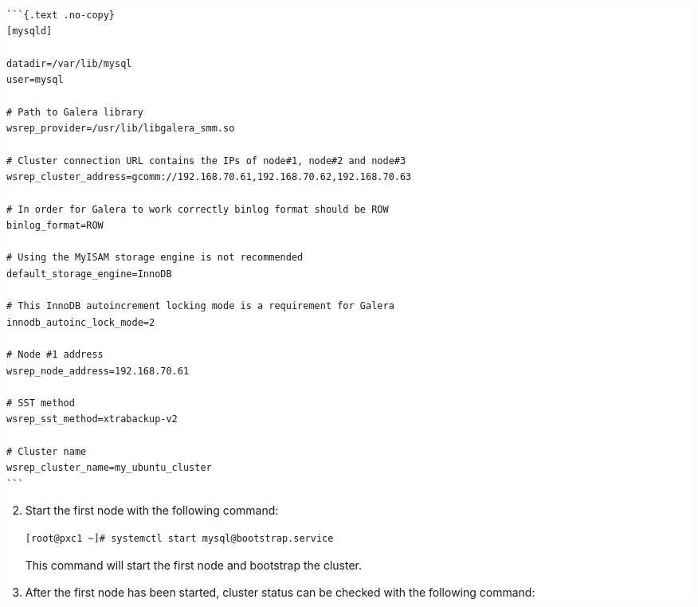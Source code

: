     ```{.text .no-copy}
    [mysqld]

    datadir=/var/lib/mysql
    user=mysql

    # Path to Galera library
    wsrep_provider=/usr/lib/libgalera_smm.so

    # Cluster connection URL contains the IPs of node#1, node#2 and node#3
    wsrep_cluster_address=gcomm://192.168.70.61,192.168.70.62,192.168.70.63

    # In order for Galera to work correctly binlog format should be ROW
    binlog_format=ROW

    # Using the MyISAM storage engine is not recommended
    default_storage_engine=InnoDB

    # This InnoDB autoincrement locking mode is a requirement for Galera
    innodb_autoinc_lock_mode=2

    # Node #1 address
    wsrep_node_address=192.168.70.61

    # SST method
    wsrep_sst_method=xtrabackup-v2

    # Cluster name
    wsrep_cluster_name=my_ubuntu_cluster
    ```

2. Start the first node with the following command:

    ```{.bash data-prompt="[root@pxc1 ~]#"}
    [root@pxc1 ~]# systemctl start mysql@bootstrap.service
    ```

    This command will start the first node and bootstrap the cluster.

3. After the first node has been started,
cluster status can be checked with the following command:
